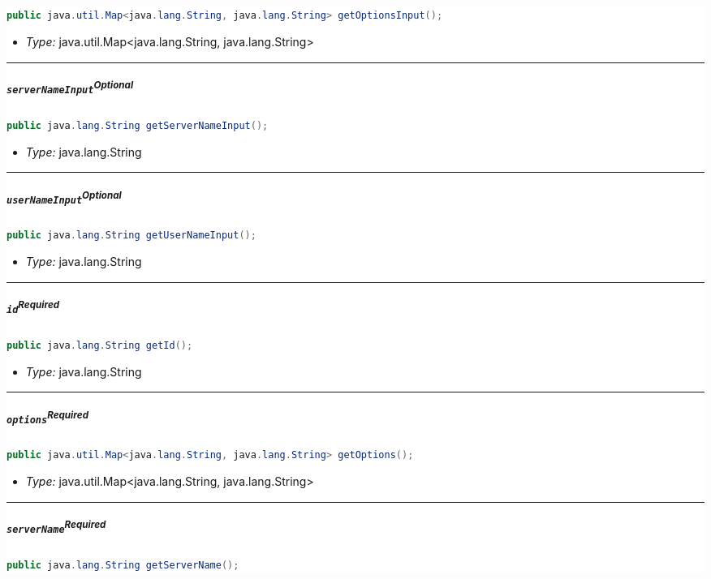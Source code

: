 ```java
public java.util.Map<java.lang.String, java.lang.String> getOptionsInput();
```

- *Type:* java.util.Map<java.lang.String, java.lang.String>

---

##### `serverNameInput`<sup>Optional</sup> <a name="serverNameInput" id="@cdktf/provider-postgresql.userMapping.UserMapping.property.serverNameInput"></a>

```java
public java.lang.String getServerNameInput();
```

- *Type:* java.lang.String

---

##### `userNameInput`<sup>Optional</sup> <a name="userNameInput" id="@cdktf/provider-postgresql.userMapping.UserMapping.property.userNameInput"></a>

```java
public java.lang.String getUserNameInput();
```

- *Type:* java.lang.String

---

##### `id`<sup>Required</sup> <a name="id" id="@cdktf/provider-postgresql.userMapping.UserMapping.property.id"></a>

```java
public java.lang.String getId();
```

- *Type:* java.lang.String

---

##### `options`<sup>Required</sup> <a name="options" id="@cdktf/provider-postgresql.userMapping.UserMapping.property.options"></a>

```java
public java.util.Map<java.lang.String, java.lang.String> getOptions();
```

- *Type:* java.util.Map<java.lang.String, java.lang.String>

---

##### `serverName`<sup>Required</sup> <a name="serverName" id="@cdktf/provider-postgresql.userMapping.UserMapping.property.serverName"></a>

```java
public java.lang.String getServerName();
```
